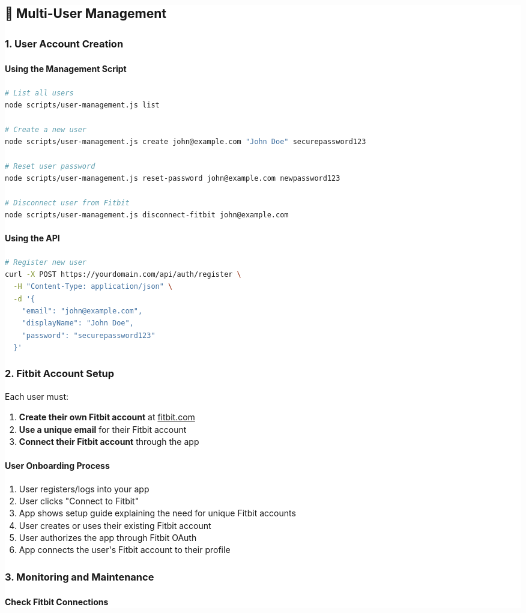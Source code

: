 ## 👥 Multi-User Management

### 1. User Account Creation

#### Using the Management Script

```bash
# List all users
node scripts/user-management.js list

# Create a new user
node scripts/user-management.js create john@example.com "John Doe" securepassword123

# Reset user password
node scripts/user-management.js reset-password john@example.com newpassword123

# Disconnect user from Fitbit
node scripts/user-management.js disconnect-fitbit john@example.com
```

#### Using the API

```bash
# Register new user
curl -X POST https://yourdomain.com/api/auth/register \
  -H "Content-Type: application/json" \
  -d '{
    "email": "john@example.com",
    "displayName": "John Doe",
    "password": "securepassword123"
  }'
```

### 2. Fitbit Account Setup

Each user must:

1. **Create their own Fitbit account** at [fitbit.com](https://www.fitbit.com)
2. **Use a unique email** for their Fitbit account
3. **Connect their Fitbit account** through the app

#### User Onboarding Process

1. User registers/logs into your app
2. User clicks "Connect to Fitbit"
3. App shows setup guide explaining the need for unique Fitbit accounts
4. User creates or uses their existing Fitbit account
5. User authorizes the app through Fitbit OAuth
6. App connects the user's Fitbit account to their profile

### 3. Monitoring and Maintenance

#### Check Fitbit Connections
